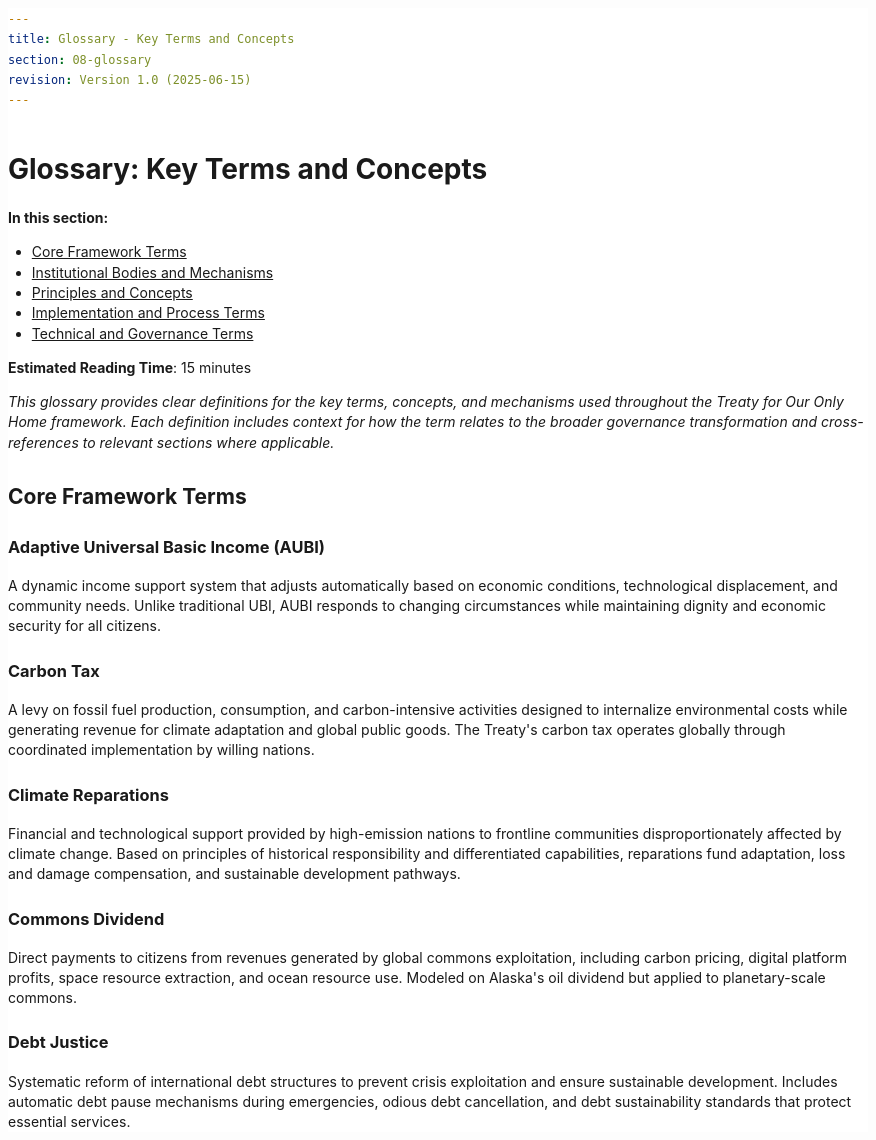 ```yaml
---
title: Glossary - Key Terms and Concepts
section: 08-glossary
revision: Version 1.0 (2025-06-15)
---
```


# Glossary: Key Terms and Concepts

**In this section:**
- [Core Framework Terms](#core-framework-terms)
- [Institutional Bodies and Mechanisms](#institutional-bodies)
- [Principles and Concepts](#principles-concepts)
- [Implementation and Process Terms](#implementation-process)
- [Technical and Governance Terms](#technical-governance)

**Estimated Reading Time**: 15 minutes

*This glossary provides clear definitions for the key terms, concepts, and mechanisms used throughout the Treaty for Our Only Home framework. Each definition includes context for how the term relates to the broader governance transformation and cross-references to relevant sections where applicable.*

## <a id="core-framework-terms"></a>Core Framework Terms

### Adaptive Universal Basic Income (AUBI)
A dynamic income support system that adjusts automatically based on economic conditions, technological displacement, and community needs. Unlike traditional UBI, AUBI responds to changing circumstances while maintaining dignity and economic security for all citizens.

### Carbon Tax
A levy on fossil fuel production, consumption, and carbon-intensive activities designed to internalize environmental costs while generating revenue for climate adaptation and global public goods. The Treaty's carbon tax operates globally through coordinated implementation by willing nations.

### Climate Reparations
Financial and technological support provided by high-emission nations to frontline communities disproportionately affected by climate change. Based on principles of historical responsibility and differentiated capabilities, reparations fund adaptation, loss and damage compensation, and sustainable development pathways.

### Commons Dividend
Direct payments to citizens from revenues generated by global commons exploitation, including carbon pricing, digital platform profits, space resource extraction, and ocean resource use. Modeled on Alaska's oil dividend but applied to planetary-scale commons.

### Debt Justice
Systematic reform of international debt structures to prevent crisis exploitation and ensure sustainable development. Includes automatic debt pause mechanisms during emergencies, odious debt cancellation, and debt sustainability standards that protect essential services.
